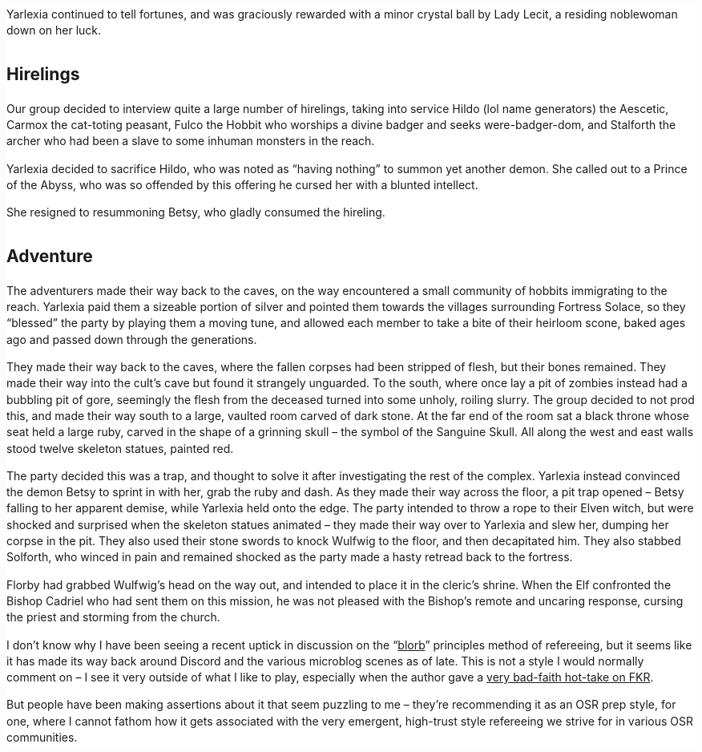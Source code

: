 Yarlexia continued to tell fortunes, and was graciously rewarded with a minor crystal ball by Lady Lecit, a residing noblewoman down on her luck.

## Hirelings

Our group decided to interview quite a large number of hirelings, taking into service Hildo (lol name generators) the Aescetic, Carmox the cat-toting peasant, Fulco the Hobbit who worships a divine badger and seeks were-badger-dom, and Stalforth the archer who had been a slave to some inhuman monsters in the reach.

Yarlexia decided to sacrifice Hildo, who was noted as “having nothing” to summon yet another demon. She called out to a Prince of the Abyss, who was so offended by this offering he cursed her with a blunted intellect.

She resigned to resummoning Betsy, who gladly consumed the hireling.

## Adventure

The adventurers made their way back to the caves, on the way encountered a small community of hobbits immigrating to the reach. Yarlexia paid them a sizeable portion of silver and pointed them towards the villages surrounding Fortress Solace, so they “blessed” the party by playing them a moving tune, and allowed each member to take a bite of their heirloom scone, baked ages ago and passed down through the generations.

They made their way back to the caves, where the fallen corpses had been stripped of flesh, but their bones remained. They made their way into the cult’s cave but found it strangely unguarded. To the south, where once lay a pit of zombies instead had a bubbling pit of gore, seemingly the flesh from the deceased turned into some unholy, roiling slurry. The group decided to not prod this, and made their way south to a large, vaulted room carved of dark stone. At the far end of the room sat a black throne whose seat held a large ruby, carved in the shape of a grinning skull – the symbol of the Sanguine Skull. All along the west and east walls stood twelve skeleton statues, painted red.

The party decided this was a trap, and thought to solve it after investigating the rest of the complex. Yarlexia instead convinced the demon Betsy to sprint in with her, grab the ruby and dash. As they made their way across the floor, a pit trap opened – Betsy falling to her apparent demise, while Yarlexia held onto the edge. The party intended to throw a rope to their Elven witch, but were shocked and surprised when the skeleton statues animated – they made their way over to Yarlexia and slew her, dumping her corpse in the pit. They also used their stone swords to knock Wulfwig to the floor, and then decapitated him. They also stabbed Solforth, who winced in pain and remained shocked as the party made a hasty retread back to the fortress.

Florby had grabbed Wulfwig’s head on the way out, and intended to place it in the cleric’s shrine. When the Elf confronted the Bishop Cadriel who had sent them on this mission, he was not pleased with the Bishop’s remote and uncaring response, cursing the priest and storming from the church.

I don’t know why I have been seeing a recent uptick in discussion on the “[blorb](https://idiomdrottning.org/blorb-principles)” principles method of refereeing, but it seems like it has made its way back around Discord and the various microblog scenes as of late. This is not a style I would normally comment on – I see it very outside of what I like to play, especially when the author gave a [very bad-faith hot-take on FKR](https://idiomdrottning.org/fkr).

But people have been making assertions about it that seem puzzling to me – they’re recommending it as an OSR prep style, for one, where I cannot fathom how it gets associated with the very emergent, high-trust style refereeing we strive for in various OSR communities.
